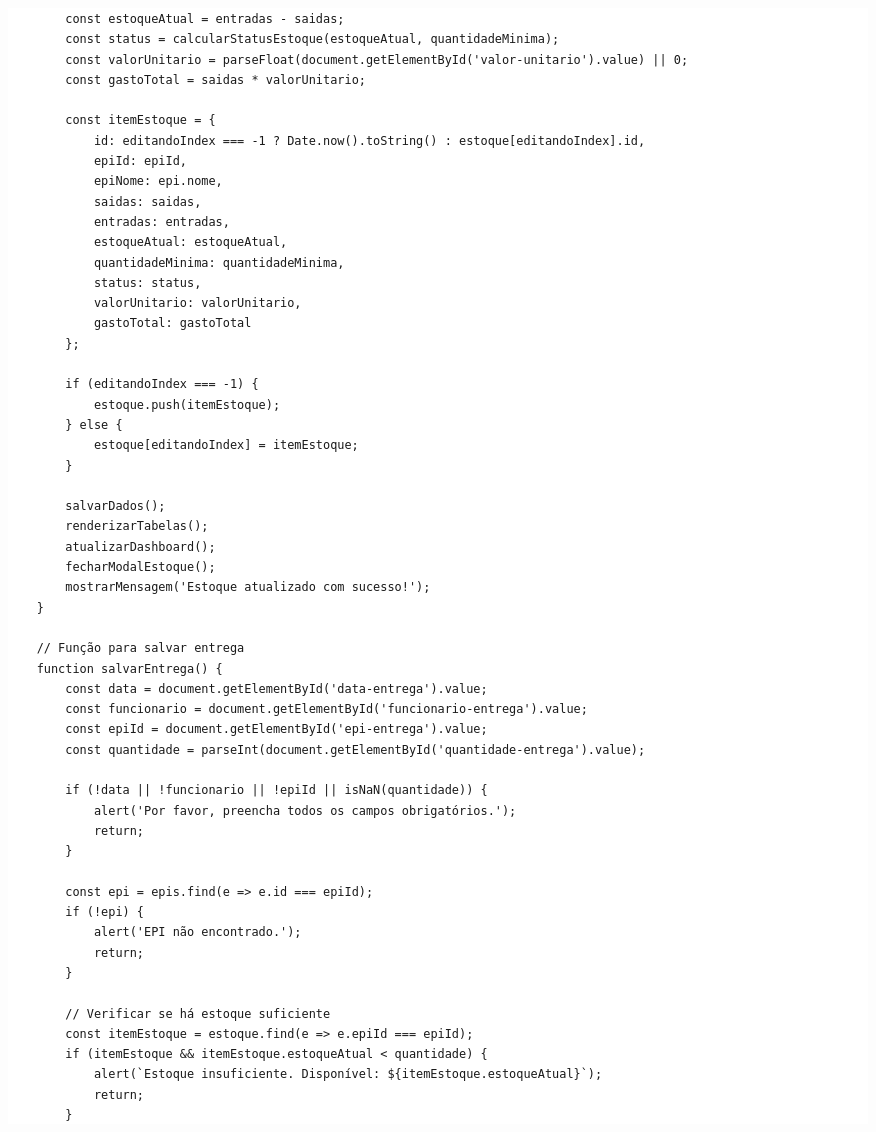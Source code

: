             const estoqueAtual = entradas - saidas;
            const status = calcularStatusEstoque(estoqueAtual, quantidadeMinima);
            const valorUnitario = parseFloat(document.getElementById('valor-unitario').value) || 0;
            const gastoTotal = saidas * valorUnitario;
            
            const itemEstoque = {
                id: editandoIndex === -1 ? Date.now().toString() : estoque[editandoIndex].id,
                epiId: epiId,
                epiNome: epi.nome,
                saidas: saidas,
                entradas: entradas,
                estoqueAtual: estoqueAtual,
                quantidadeMinima: quantidadeMinima,
                status: status,
                valorUnitario: valorUnitario,
                gastoTotal: gastoTotal
            };
            
            if (editandoIndex === -1) {
                estoque.push(itemEstoque);
            } else {
                estoque[editandoIndex] = itemEstoque;
            }
            
            salvarDados();
            renderizarTabelas();
            atualizarDashboard();
            fecharModalEstoque();
            mostrarMensagem('Estoque atualizado com sucesso!');
        }
        
        // Função para salvar entrega
        function salvarEntrega() {
            const data = document.getElementById('data-entrega').value;
            const funcionario = document.getElementById('funcionario-entrega').value;
            const epiId = document.getElementById('epi-entrega').value;
            const quantidade = parseInt(document.getElementById('quantidade-entrega').value);
            
            if (!data || !funcionario || !epiId || isNaN(quantidade)) {
                alert('Por favor, preencha todos os campos obrigatórios.');
                return;
            }
            
            const epi = epis.find(e => e.id === epiId);
            if (!epi) {
                alert('EPI não encontrado.');
                return;
            }
            
            // Verificar se há estoque suficiente
            const itemEstoque = estoque.find(e => e.epiId === epiId);
            if (itemEstoque && itemEstoque.estoqueAtual < quantidade) {
                alert(`Estoque insuficiente. Disponível: ${itemEstoque.estoqueAtual}`);
                return;
            }
            